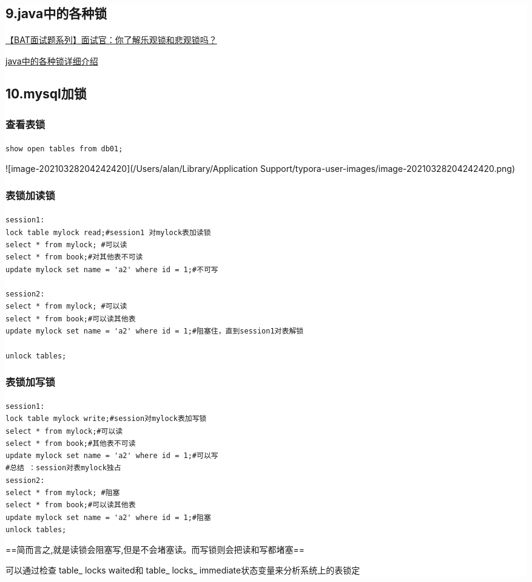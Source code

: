 ## 9.java中的各种锁

[【BAT面试题系列】面试官：你了解乐观锁和悲观锁吗？](https://www.cnblogs.com/kismetv/p/10787228.html)

[java中的各种锁详细介绍](https://www.cnblogs.com/jyroy/p/11365935.html)



## 10.mysql加锁

### 查看表锁

```mysql
show open tables from db01;
```

![image-20210328204242420](/Users/alan/Library/Application Support/typora-user-images/image-20210328204242420.png)

### 表锁加读锁

```mysql
session1:
lock table mylock read;#session1 对mylock表加读锁
select * from mylock; #可以读
select * from book;#对其他表不可读
update mylock set name = 'a2' where id = 1;#不可写

session2:
select * from mylock; #可以读
select * from book;#可以读其他表
update mylock set name = 'a2' where id = 1;#阻塞住，直到session1对表解锁

unlock tables;
```

### 表锁加写锁

```mysql
session1:
lock table mylock write;#session对mylock表加写锁
select * from mylock;#可以读
select * from book;#其他表不可读
update mylock set name = 'a2' where id = 1;#可以写
#总结 ：session对表mylock独占
session2:
select * from mylock; #阻塞
select * from book;#可以读其他表
update mylock set name = 'a2' where id = 1;#阻塞
unlock tables;
```

==简而言之,就是读锁会阻塞写,但是不会堵塞读。而写锁则会把读和写都堵塞==

可以通过检查 table_ locks waited和 table_ locks_ immediate状态变量来分析系统上的表锁定
